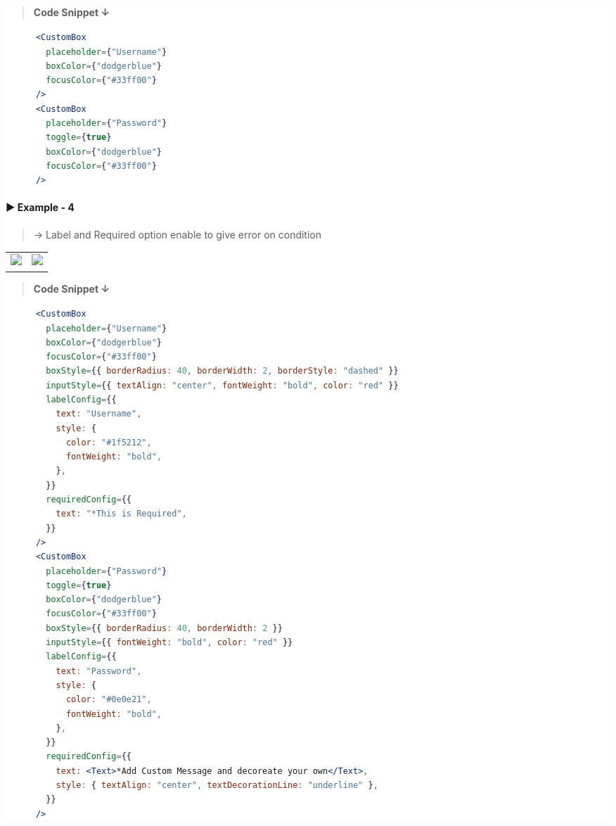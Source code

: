 > **Code Snippet ↓**

```jsx
      <CustomBox
        placeholder={"Username"}
        boxColor={"dodgerblue"}
        focusColor={"#33ff00"}
      />
      <CustomBox
        placeholder={"Password"}
        toggle={true}
        boxColor={"dodgerblue"}
        focusColor={"#33ff00"}
      />
```



#### ► Example - 4

> → Label and Required option enable to give error on condition

|                                                                                             |                                                                                             |
| :-----------------------------------------------------------------------------------------: | :-----------------------------------------------------------------------------------------: |
| <img src="https://raw.githubusercontent.com/hirishu10/first-file/main/8.png" width="350" /> | <img src="https://raw.githubusercontent.com/hirishu10/first-file/main/9.png" width="350" /> |

> **Code Snippet ↓**

```jsx
      <CustomBox
        placeholder={"Username"}
        boxColor={"dodgerblue"}
        focusColor={"#33ff00"}
        boxStyle={{ borderRadius: 40, borderWidth: 2, borderStyle: "dashed" }}
        inputStyle={{ textAlign: "center", fontWeight: "bold", color: "red" }}
        labelConfig={{
          text: "Username",
          style: {
            color: "#1f5212",
            fontWeight: "bold",
          },
        }}
        requiredConfig={{
          text: "*This is Required",
        }}
      />
      <CustomBox
        placeholder={"Password"}
        toggle={true}
        boxColor={"dodgerblue"}
        focusColor={"#33ff00"}
        boxStyle={{ borderRadius: 40, borderWidth: 2 }}
        inputStyle={{ fontWeight: "bold", color: "red" }}
        labelConfig={{
          text: "Password",
          style: {
            color: "#0e0e21",
            fontWeight: "bold",
          },
        }}
        requiredConfig={{
          text: <Text>*Add Custom Message and decoreate your own</Text>,
          style: { textAlign: "center", textDecorationLine: "underline" },
        }}
      />
```
